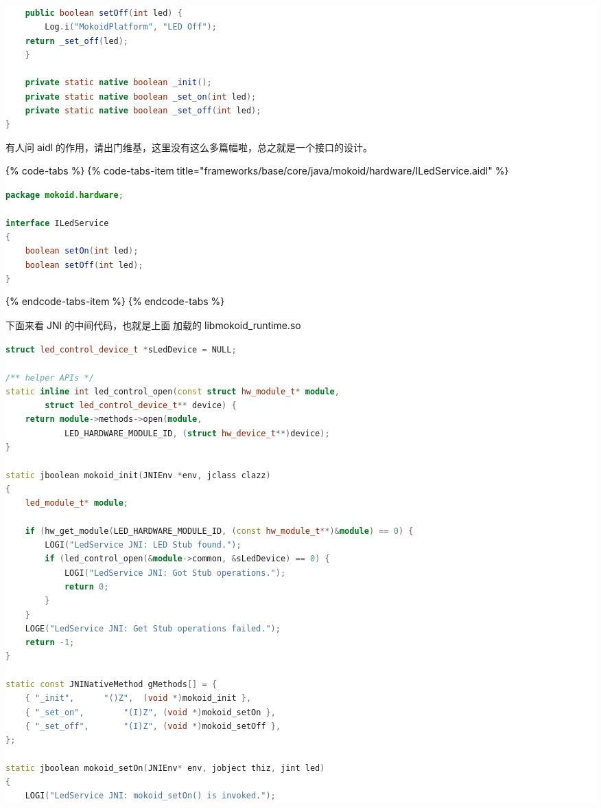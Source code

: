 ```java
    public boolean setOff(int led) {
        Log.i("MokoidPlatform", "LED Off");
	return _set_off(led);
    }

    private static native boolean _init();
    private static native boolean _set_on(int led);
    private static native boolean _set_off(int led);
}
```

有人问 aidl 的作用，请出门维基，这里没有这么多篇幅啦，总之就是一个接口的设计。

{% code-tabs %}
{% code-tabs-item title="frameworks/base/core/java/mokoid/hardware/ILedService.aidl" %}
```java
package mokoid.hardware;

interface ILedService
{
    boolean setOn(int led);
    boolean setOff(int led);
}

```
{% endcode-tabs-item %}
{% endcode-tabs %}

下面来看  JNI 的中间代码，也就是上面 加载的 libmokoid\_runtime.so

```cpp
struct led_control_device_t *sLedDevice = NULL;

/** helper APIs */
static inline int led_control_open(const struct hw_module_t* module,
        struct led_control_device_t** device) {
    return module->methods->open(module,
            LED_HARDWARE_MODULE_ID, (struct hw_device_t**)device);
}

static jboolean mokoid_init(JNIEnv *env, jclass clazz)
{
    led_module_t* module;

    if (hw_get_module(LED_HARDWARE_MODULE_ID, (const hw_module_t**)&module) == 0) {
        LOGI("LedService JNI: LED Stub found.");
        if (led_control_open(&module->common, &sLedDevice) == 0) {
    	    LOGI("LedService JNI: Got Stub operations.");
            return 0;
        }
    }
    LOGE("LedService JNI: Get Stub operations failed.");
    return -1;
}

static const JNINativeMethod gMethods[] = {
    { "_init",	  	"()Z",	(void *)mokoid_init },
    { "_set_on",        "(I)Z", (void *)mokoid_setOn },
    { "_set_off",       "(I)Z", (void *)mokoid_setOff },
};

static jboolean mokoid_setOn(JNIEnv* env, jobject thiz, jint led) 
{
    LOGI("LedService JNI: mokoid_setOn() is invoked.");

```